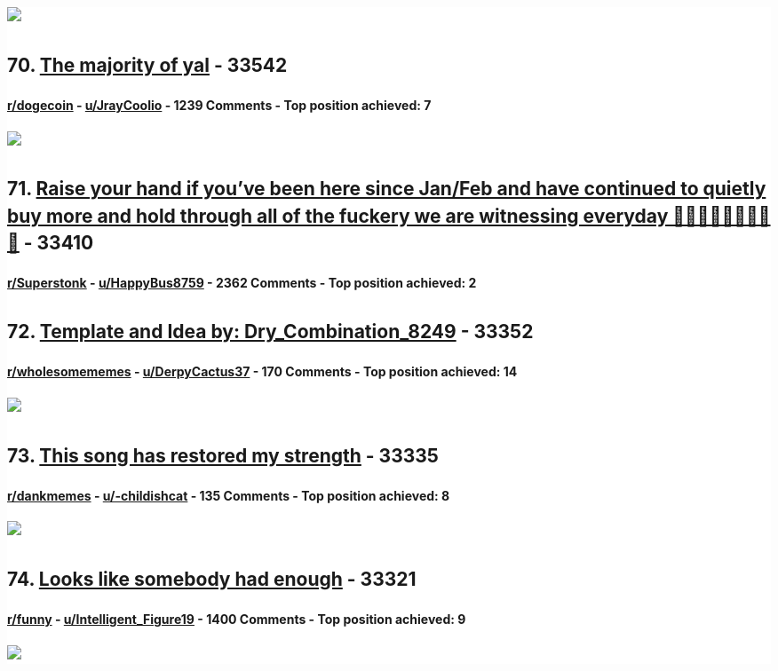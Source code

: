 <a href="https://i.redd.it/7nik9rotz7y61.jpg"><img src="https://a.thumbs.redditmedia.com/lvHTYUytz3wkb3nyWAUUdv0LHusva9TerqBdV_MPlo0.jpg"></img></a>

## 70. [The majority of yal](http://reddit.com/r/dogecoin/comments/n9cu4o/the_majority_of_yal/) - 33542
#### [r/dogecoin](http://reddit.com/r/dogecoin) - [u/JrayCoolio](http://reddit.com/u/JrayCoolio) - 1239 Comments - Top position achieved: 7

<a href="https://i.redd.it/2zehvqy6acy61.jpg"><img src="https://b.thumbs.redditmedia.com/ZFgVy_lAhCxcqaGKdmiMyy3L7yjJyPqq1N5vGJma6hc.jpg"></img></a>

## 71. [Raise your hand if you’ve been here since Jan/Feb and have continued to quietly buy more and hold through all of the fuckery we are witnessing everyday 🙋💎🙌🏻🚀🚀🚀🚀🚀](http://reddit.com/r/Superstonk/comments/n9eds5/raise_your_hand_if_youve_been_here_since_janfeb/) - 33410
#### [r/Superstonk](http://reddit.com/r/Superstonk) - [u/HappyBus8759](http://reddit.com/u/HappyBus8759) - 2362 Comments - Top position achieved: 2

## 72. [Template and Idea by: Dry_Combination_8249](http://reddit.com/r/wholesomememes/comments/n93437/template_and_idea_by_dry_combination_8249/) - 33352
#### [r/wholesomememes](http://reddit.com/r/wholesomememes) - [u/DerpyCactus37](http://reddit.com/u/DerpyCactus37) - 170 Comments - Top position achieved: 14

<a href="https://i.redd.it/4d0eipqocay61.jpg"><img src="https://a.thumbs.redditmedia.com/I48mzjtm-5dV1m9bw1ndY8oIas8gW9CjEsjGhNY6m_4.jpg"></img></a>

## 73. [This song has restored my strength](http://reddit.com/r/dankmemes/comments/n8wsv9/this_song_has_restored_my_strength/) - 33335
#### [r/dankmemes](http://reddit.com/r/dankmemes) - [u/-childishcat](http://reddit.com/u/-childishcat) - 135 Comments - Top position achieved: 8

<a href="https://i.redd.it/sgm4s2r4b8y61.jpg"><img src="https://a.thumbs.redditmedia.com/wnjuPl60DJKTtd5kcedZnsE6IPcYCoAx6eNQb56S304.jpg"></img></a>

## 74. [Looks like somebody had enough](http://reddit.com/r/funny/comments/n934ne/looks_like_somebody_had_enough/) - 33321
#### [r/funny](http://reddit.com/r/funny) - [u/Intelligent_Figure19](http://reddit.com/u/Intelligent_Figure19) - 1400 Comments - Top position achieved: 9

<a href="https://i.redd.it/57pdh6xscay61.jpg"><img src="https://b.thumbs.redditmedia.com/j76scm147tgxXjSxg0TmiM1zbzhvsOVG_70xhQ7wK-c.jpg"></img></a>

